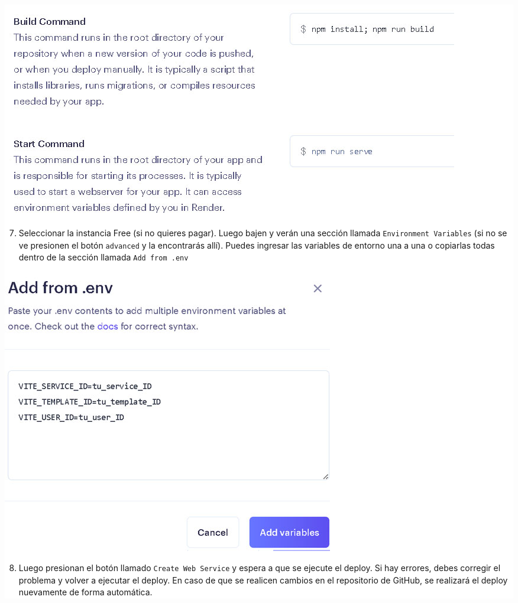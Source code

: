 ![Serve](public/images/serve.jpg)

7. Seleccionar la instancia Free (si no quieres pagar). Luego bajen y verán una sección llamada `Environment Variables` (si no se ve presionen el botón `advanced` y la encontrarás allí). Puedes ingresar las variables de entorno una a una o copiarlas todas dentro de la sección llamada `Add from .env`

![env](public/images/env4.jpg)

8. Luego presionan el botón llamado `Create Web Service` y espera a que se ejecute el deploy. Si hay errores, debes corregir el problema y volver a ejecutar el deploy. En caso de que se realicen cambios en el repositorio de GitHub, se realizará el deploy nuevamente de forma automática.
